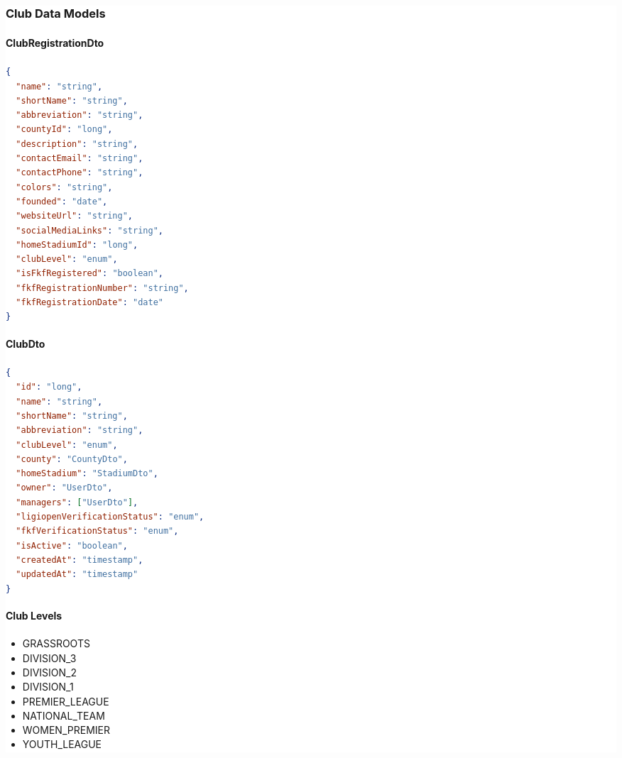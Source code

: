 ### Club Data Models

#### ClubRegistrationDto
```json
{
  "name": "string",
  "shortName": "string", 
  "abbreviation": "string",
  "countyId": "long",
  "description": "string",
  "contactEmail": "string",
  "contactPhone": "string",
  "colors": "string",
  "founded": "date",
  "websiteUrl": "string",
  "socialMediaLinks": "string",
  "homeStadiumId": "long",
  "clubLevel": "enum",
  "isFkfRegistered": "boolean",
  "fkfRegistrationNumber": "string",
  "fkfRegistrationDate": "date"
}
```

#### ClubDto
```json
{
  "id": "long",
  "name": "string",
  "shortName": "string",
  "abbreviation": "string",
  "clubLevel": "enum",
  "county": "CountyDto",
  "homeStadium": "StadiumDto",
  "owner": "UserDto",
  "managers": ["UserDto"],
  "ligiopenVerificationStatus": "enum",
  "fkfVerificationStatus": "enum",
  "isActive": "boolean",
  "createdAt": "timestamp",
  "updatedAt": "timestamp"
}
```

#### Club Levels
- GRASSROOTS
- DIVISION_3
- DIVISION_2
- DIVISION_1
- PREMIER_LEAGUE
- NATIONAL_TEAM
- WOMEN_PREMIER
- YOUTH_LEAGUE
